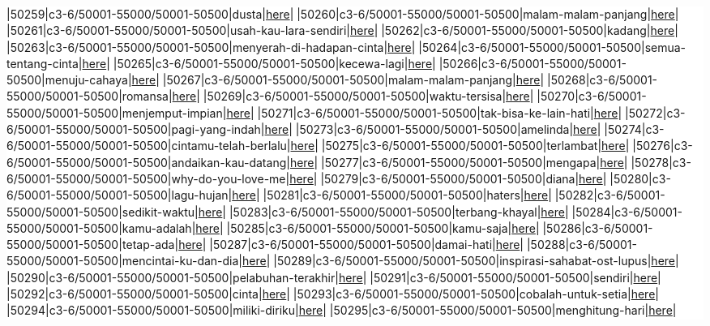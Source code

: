 |50259|c3-6/50001-55000/50001-50500|dusta|[here](https://cdn.jsdelivr.net/gh/guitarchord/c3-6/50001-55000/50001-50500/dusta.webp)|
|50260|c3-6/50001-55000/50001-50500|malam-malam-panjang|[here](https://cdn.jsdelivr.net/gh/guitarchord/c3-6/50001-55000/50001-50500/malam-malam-panjang.webp)|
|50261|c3-6/50001-55000/50001-50500|usah-kau-lara-sendiri|[here](https://cdn.jsdelivr.net/gh/guitarchord/c3-6/50001-55000/50001-50500/usah-kau-lara-sendiri.webp)|
|50262|c3-6/50001-55000/50001-50500|kadang|[here](https://cdn.jsdelivr.net/gh/guitarchord/c3-6/50001-55000/50001-50500/kadang.webp)|
|50263|c3-6/50001-55000/50001-50500|menyerah-di-hadapan-cinta|[here](https://cdn.jsdelivr.net/gh/guitarchord/c3-6/50001-55000/50001-50500/menyerah-di-hadapan-cinta.webp)|
|50264|c3-6/50001-55000/50001-50500|semua-tentang-cinta|[here](https://cdn.jsdelivr.net/gh/guitarchord/c3-6/50001-55000/50001-50500/semua-tentang-cinta.webp)|
|50265|c3-6/50001-55000/50001-50500|kecewa-lagi|[here](https://cdn.jsdelivr.net/gh/guitarchord/c3-6/50001-55000/50001-50500/kecewa-lagi.webp)|
|50266|c3-6/50001-55000/50001-50500|menuju-cahaya|[here](https://cdn.jsdelivr.net/gh/guitarchord/c3-6/50001-55000/50001-50500/menuju-cahaya.webp)|
|50267|c3-6/50001-55000/50001-50500|malam-malam-panjang|[here](https://cdn.jsdelivr.net/gh/guitarchord/c3-6/50001-55000/50001-50500/malam-malam-panjang.webp)|
|50268|c3-6/50001-55000/50001-50500|romansa|[here](https://cdn.jsdelivr.net/gh/guitarchord/c3-6/50001-55000/50001-50500/romansa.webp)|
|50269|c3-6/50001-55000/50001-50500|waktu-tersisa|[here](https://cdn.jsdelivr.net/gh/guitarchord/c3-6/50001-55000/50001-50500/waktu-tersisa.webp)|
|50270|c3-6/50001-55000/50001-50500|menjemput-impian|[here](https://cdn.jsdelivr.net/gh/guitarchord/c3-6/50001-55000/50001-50500/menjemput-impian.webp)|
|50271|c3-6/50001-55000/50001-50500|tak-bisa-ke-lain-hati|[here](https://cdn.jsdelivr.net/gh/guitarchord/c3-6/50001-55000/50001-50500/tak-bisa-ke-lain-hati.webp)|
|50272|c3-6/50001-55000/50001-50500|pagi-yang-indah|[here](https://cdn.jsdelivr.net/gh/guitarchord/c3-6/50001-55000/50001-50500/pagi-yang-indah.webp)|
|50273|c3-6/50001-55000/50001-50500|amelinda|[here](https://cdn.jsdelivr.net/gh/guitarchord/c3-6/50001-55000/50001-50500/amelinda.webp)|
|50274|c3-6/50001-55000/50001-50500|cintamu-telah-berlalu|[here](https://cdn.jsdelivr.net/gh/guitarchord/c3-6/50001-55000/50001-50500/cintamu-telah-berlalu.webp)|
|50275|c3-6/50001-55000/50001-50500|terlambat|[here](https://cdn.jsdelivr.net/gh/guitarchord/c3-6/50001-55000/50001-50500/terlambat.webp)|
|50276|c3-6/50001-55000/50001-50500|andaikan-kau-datang|[here](https://cdn.jsdelivr.net/gh/guitarchord/c3-6/50001-55000/50001-50500/andaikan-kau-datang.webp)|
|50277|c3-6/50001-55000/50001-50500|mengapa|[here](https://cdn.jsdelivr.net/gh/guitarchord/c3-6/50001-55000/50001-50500/mengapa.webp)|
|50278|c3-6/50001-55000/50001-50500|why-do-you-love-me|[here](https://cdn.jsdelivr.net/gh/guitarchord/c3-6/50001-55000/50001-50500/why-do-you-love-me.webp)|
|50279|c3-6/50001-55000/50001-50500|diana|[here](https://cdn.jsdelivr.net/gh/guitarchord/c3-6/50001-55000/50001-50500/diana.webp)|
|50280|c3-6/50001-55000/50001-50500|lagu-hujan|[here](https://cdn.jsdelivr.net/gh/guitarchord/c3-6/50001-55000/50001-50500/lagu-hujan.webp)|
|50281|c3-6/50001-55000/50001-50500|haters|[here](https://cdn.jsdelivr.net/gh/guitarchord/c3-6/50001-55000/50001-50500/haters.webp)|
|50282|c3-6/50001-55000/50001-50500|sedikit-waktu|[here](https://cdn.jsdelivr.net/gh/guitarchord/c3-6/50001-55000/50001-50500/sedikit-waktu.webp)|
|50283|c3-6/50001-55000/50001-50500|terbang-khayal|[here](https://cdn.jsdelivr.net/gh/guitarchord/c3-6/50001-55000/50001-50500/terbang-khayal.webp)|
|50284|c3-6/50001-55000/50001-50500|kamu-adalah|[here](https://cdn.jsdelivr.net/gh/guitarchord/c3-6/50001-55000/50001-50500/kamu-adalah.webp)|
|50285|c3-6/50001-55000/50001-50500|kamu-saja|[here](https://cdn.jsdelivr.net/gh/guitarchord/c3-6/50001-55000/50001-50500/kamu-saja.webp)|
|50286|c3-6/50001-55000/50001-50500|tetap-ada|[here](https://cdn.jsdelivr.net/gh/guitarchord/c3-6/50001-55000/50001-50500/tetap-ada.webp)|
|50287|c3-6/50001-55000/50001-50500|damai-hati|[here](https://cdn.jsdelivr.net/gh/guitarchord/c3-6/50001-55000/50001-50500/damai-hati.webp)|
|50288|c3-6/50001-55000/50001-50500|mencintai-ku-dan-dia|[here](https://cdn.jsdelivr.net/gh/guitarchord/c3-6/50001-55000/50001-50500/mencintai-ku-dan-dia.webp)|
|50289|c3-6/50001-55000/50001-50500|inspirasi-sahabat-ost-lupus|[here](https://cdn.jsdelivr.net/gh/guitarchord/c3-6/50001-55000/50001-50500/inspirasi-sahabat-ost-lupus.webp)|
|50290|c3-6/50001-55000/50001-50500|pelabuhan-terakhir|[here](https://cdn.jsdelivr.net/gh/guitarchord/c3-6/50001-55000/50001-50500/pelabuhan-terakhir.webp)|
|50291|c3-6/50001-55000/50001-50500|sendiri|[here](https://cdn.jsdelivr.net/gh/guitarchord/c3-6/50001-55000/50001-50500/sendiri.webp)|
|50292|c3-6/50001-55000/50001-50500|cinta|[here](https://cdn.jsdelivr.net/gh/guitarchord/c3-6/50001-55000/50001-50500/cinta.webp)|
|50293|c3-6/50001-55000/50001-50500|cobalah-untuk-setia|[here](https://cdn.jsdelivr.net/gh/guitarchord/c3-6/50001-55000/50001-50500/cobalah-untuk-setia.webp)|
|50294|c3-6/50001-55000/50001-50500|miliki-diriku|[here](https://cdn.jsdelivr.net/gh/guitarchord/c3-6/50001-55000/50001-50500/miliki-diriku.webp)|
|50295|c3-6/50001-55000/50001-50500|menghitung-hari|[here](https://cdn.jsdelivr.net/gh/guitarchord/c3-6/50001-55000/50001-50500/menghitung-hari.webp)|